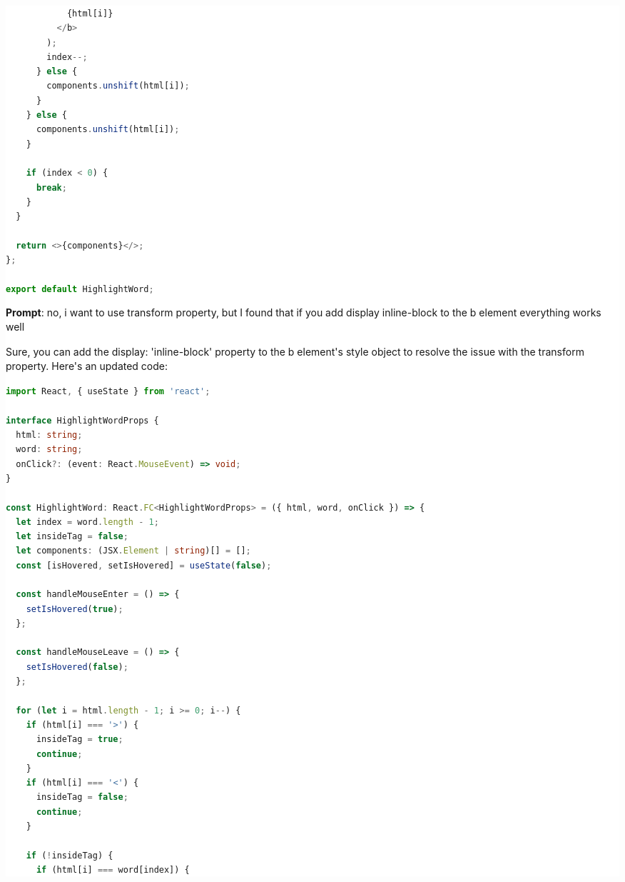 ```typescript
            {html[i]}
          </b>
        );
        index--;
      } else {
        components.unshift(html[i]);
      }
    } else {
      components.unshift(html[i]);
    }

    if (index < 0) {
      break;
    }
  }

  return <>{components}</>;
};

export default HighlightWord;
```

**Prompt**: 
no, i want to use transform property, but I found that if you add display inline-block to the b element everything works well

Sure, you can add the display: 'inline-block' property to the b element's style object to resolve the issue with the transform property. Here's an updated code:

```typescript
import React, { useState } from 'react';

interface HighlightWordProps {
  html: string;
  word: string;
  onClick?: (event: React.MouseEvent) => void;
}

const HighlightWord: React.FC<HighlightWordProps> = ({ html, word, onClick }) => {
  let index = word.length - 1;
  let insideTag = false;
  let components: (JSX.Element | string)[] = [];
  const [isHovered, setIsHovered] = useState(false);

  const handleMouseEnter = () => {
    setIsHovered(true);
  };

  const handleMouseLeave = () => {
    setIsHovered(false);
  };

  for (let i = html.length - 1; i >= 0; i--) {
    if (html[i] === '>') {
      insideTag = true;
      continue;
    }
    if (html[i] === '<') {
      insideTag = false;
      continue;
    }

    if (!insideTag) {
      if (html[i] === word[index]) {
```